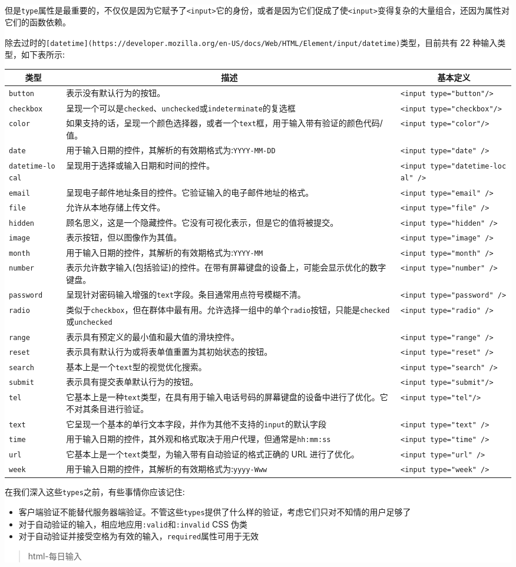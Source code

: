 但是`type`属性是最重要的，不仅仅是因为它赋予了`<input>`它的身份，或者是因为它们促成了使`<input>`变得复杂的大量组合，还因为属性对它们的函数依赖。

除去过时的`[datetime](https://developer.mozilla.org/en-US/docs/Web/HTML/Element/input/datetime)`类型，目前共有 22 种输入类型，如下表所示:

| 类型 | 描述 | 基本定义 |
| --- | --- | --- |
| `button` | 表示没有默认行为的按钮。 | `<input type="button"/>` |
| `checkbox` | 呈现一个可以是`checked`、`unchecked`或`indeterminate`的复选框 | `<input type="checkbox"/>` |
| `color` | 如果支持的话，呈现一个颜色选择器，或者一个`text`框，用于输入带有验证的颜色代码/值。 | `<input type="color"/>` |
| `date` | 用于输入日期的控件，其解析的有效期格式为:`YYYY-MM-DD` | `<input type="date" />` |
| `datetime-local` | 呈现用于选择或输入日期和时间的控件。 | `<input type="datetime-local" />` |
| `email` | 呈现电子邮件地址条目的控件。它验证输入的电子邮件地址的格式。 | `<input type="email" />` |
| `file` | 允许从本地存储上传文件。 | `<input type="file" />` |
| `hidden` | 顾名思义，这是一个隐藏控件。它没有可视化表示，但是它的值将被提交。 | `<input type="hidden" />` |
| `image` | 表示按钮，但以图像作为其值。 | `<input type="image" />` |
| `month` | 用于输入日期的控件，其解析的有效期格式为:`YYYY-MM` | `<input type="month" />` |
| `number` | 表示允许数字输入(包括验证)的控件。在带有屏幕键盘的设备上，可能会显示优化的数字键盘。 | `<input type="number" />` |
| `password` | 呈现针对密码输入增强的`text`字段。条目通常用点符号模糊不清。 | `<input type="password" />` |
| `radio` | 类似于`checkbox`，但在群体中最有用。允许选择一组中的单个`radio`按钮，只能是`checked`或`unchecked` | `<input type="radio" />` |
| `range` | 表示具有预定义的最小值和最大值的滑块控件。 | `<input type="range" />` |
| `reset` | 表示具有默认行为或将表单值重置为其初始状态的按钮。 | `<input type="reset" />` |
| `search` | 基本上是一个`text`型的视觉优化搜索。 | `<input type="search" />` |
| `submit` | 表示具有提交表单默认行为的按钮。 | `<input type="submit"/>` |
| `tel` | 它基本上是一种`text`类型，在具有用于输入电话号码的屏幕键盘的设备中进行了优化。它不对其条目进行验证。 | `<input type="tel"/>` |
| `text` | 它呈现一个基本的单行文本字段，并作为其他不支持的`input`的默认字段 | `<input type="text" />` |
| `time` | 用于输入日期的控件，其外观和格式取决于用户代理，但通常是`hh:mm:ss` | `<input type="time" />` |
| `url` | 它基本上是一个`text`类型，为输入带有自动验证的格式正确的 URL 进行了优化。 | `<input type="url" />` |
| `week` | 用于输入日期的控件，其解析的有效期格式为:`yyyy-Www` | `<input type="week" />` |

在我们深入这些`types`之前，有些事情你应该记住:

*   客户端验证不能替代服务器端验证。不管这些`types`提供了什么样的验证，考虑它们只对不知情的用户足够了
*   对于自动验证的输入，相应地应用`:valid`和`:invalid` CSS 伪类
*   对于自动验证并接受空格为有效的输入，`required`属性可用于无效

> html-每日输入
